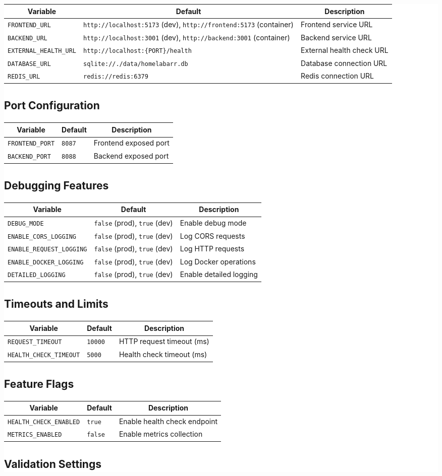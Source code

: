 | Variable | Default | Description |
|----------|---------|-------------|
| `FRONTEND_URL` | `http://localhost:5173` (dev), `http://frontend:5173` (container) | Frontend service URL |
| `BACKEND_URL` | `http://localhost:3001` (dev), `http://backend:3001` (container) | Backend service URL |
| `EXTERNAL_HEALTH_URL` | `http://localhost:{PORT}/health` | External health check URL |
| `DATABASE_URL` | `sqlite://./data/homelabarr.db` | Database connection URL |
| `REDIS_URL` | `redis://redis:6379` | Redis connection URL |

## Port Configuration

| Variable | Default | Description |
|----------|---------|-------------|
| `FRONTEND_PORT` | `8087` | Frontend exposed port |
| `BACKEND_PORT` | `8088` | Backend exposed port |

## Debugging Features

| Variable | Default | Description |
|----------|---------|-------------|
| `DEBUG_MODE` | `false` (prod), `true` (dev) | Enable debug mode |
| `ENABLE_CORS_LOGGING` | `false` (prod), `true` (dev) | Log CORS requests |
| `ENABLE_REQUEST_LOGGING` | `false` (prod), `true` (dev) | Log HTTP requests |
| `ENABLE_DOCKER_LOGGING` | `false` (prod), `true` (dev) | Log Docker operations |
| `DETAILED_LOGGING` | `false` (prod), `true` (dev) | Enable detailed logging |

## Timeouts and Limits

| Variable | Default | Description |
|----------|---------|-------------|
| `REQUEST_TIMEOUT` | `10000` | HTTP request timeout (ms) |
| `HEALTH_CHECK_TIMEOUT` | `5000` | Health check timeout (ms) |

## Feature Flags

| Variable | Default | Description |
|----------|---------|-------------|
| `HEALTH_CHECK_ENABLED` | `true` | Enable health check endpoint |
| `METRICS_ENABLED` | `false` | Enable metrics collection |

## Validation Settings
